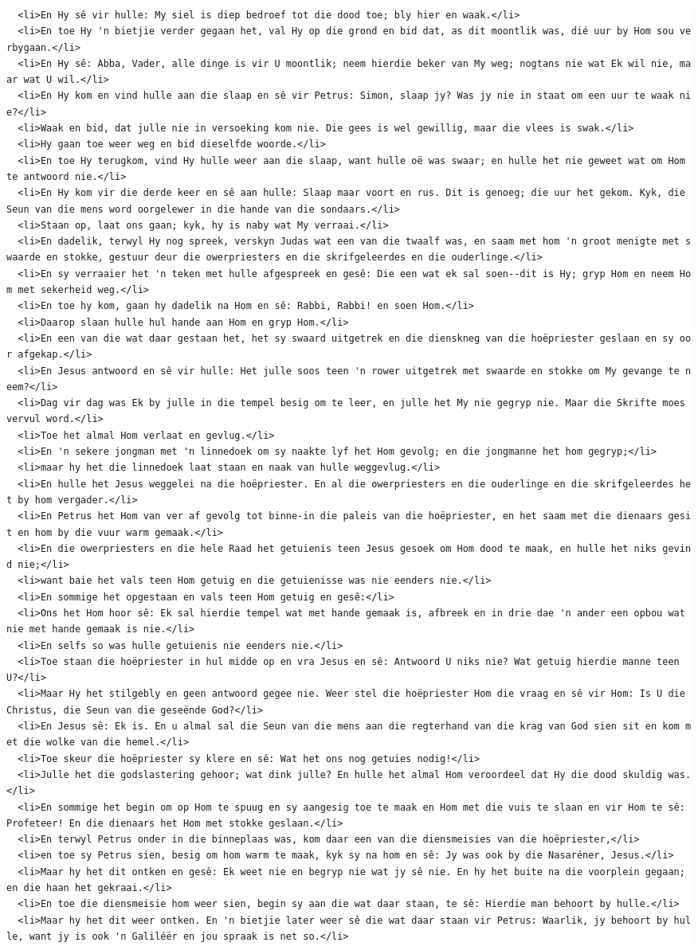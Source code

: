       <li>En Hy sê vir hulle: My siel is diep bedroef tot die dood toe; bly hier en waak.</li>
      <li>En toe Hy 'n bietjie verder gegaan het, val Hy op die grond en bid dat, as dit moontlik was, dié uur by Hom sou verbygaan.</li>
      <li>En Hy sê: Abba, Vader, alle dinge is vir U moontlik; neem hierdie beker van My weg; nogtans nie wat Ek wil nie, maar wat U wil.</li>
      <li>En Hy kom en vind hulle aan die slaap en sê vir Petrus: Simon, slaap jy? Was jy nie in staat om een uur te waak nie?</li>
      <li>Waak en bid, dat julle nie in versoeking kom nie. Die gees is wel gewillig, maar die vlees is swak.</li>
      <li>Hy gaan toe weer weg en bid dieselfde woorde.</li>
      <li>En toe Hy terugkom, vind Hy hulle weer aan die slaap, want hulle oë was swaar; en hulle het nie geweet wat om Hom te antwoord nie.</li>
      <li>En Hy kom vir die derde keer en sê aan hulle: Slaap maar voort en rus. Dit is genoeg; die uur het gekom. Kyk, die Seun van die mens word oorgelewer in die hande van die sondaars.</li>
      <li>Staan op, laat ons gaan; kyk, hy is naby wat My verraai.</li>
      <li>En dadelik, terwyl Hy nog spreek, verskyn Judas wat een van die twaalf was, en saam met hom 'n groot menigte met swaarde en stokke, gestuur deur die owerpriesters en die skrifgeleerdes en die ouderlinge.</li>
      <li>En sy verraaier het 'n teken met hulle afgespreek en gesê: Die een wat ek sal soen--dit is Hy; gryp Hom en neem Hom met sekerheid weg.</li>
      <li>En toe hy kom, gaan hy dadelik na Hom en sê: Rabbi, Rabbi! en soen Hom.</li>
      <li>Daarop slaan hulle hul hande aan Hom en gryp Hom.</li>
      <li>En een van die wat daar gestaan het, het sy swaard uitgetrek en die dienskneg van die hoëpriester geslaan en sy oor afgekap.</li>
      <li>En Jesus antwoord en sê vir hulle: Het julle soos teen 'n rower uitgetrek met swaarde en stokke om My gevange te neem?</li>
      <li>Dag vir dag was Ek by julle in die tempel besig om te leer, en julle het My nie gegryp nie. Maar die Skrifte moes vervul word.</li>
      <li>Toe het almal Hom verlaat en gevlug.</li>
      <li>En 'n sekere jongman met 'n linnedoek om sy naakte lyf het Hom gevolg; en die jongmanne het hom gegryp;</li>
      <li>maar hy het die linnedoek laat staan en naak van hulle weggevlug.</li>
      <li>En hulle het Jesus weggelei na die hoëpriester. En al die owerpriesters en die ouderlinge en die skrifgeleerdes het by hom vergader.</li>
      <li>En Petrus het Hom van ver af gevolg tot binne-in die paleis van die hoëpriester, en het saam met die dienaars gesit en hom by die vuur warm gemaak.</li>
      <li>En die owerpriesters en die hele Raad het getuienis teen Jesus gesoek om Hom dood te maak, en hulle het niks gevind nie;</li>
      <li>want baie het vals teen Hom getuig en die getuienisse was nie eenders nie.</li>
      <li>En sommige het opgestaan en vals teen Hom getuig en gesê:</li>
      <li>Ons het Hom hoor sê: Ek sal hierdie tempel wat met hande gemaak is, afbreek en in drie dae 'n ander een opbou wat nie met hande gemaak is nie.</li>
      <li>En selfs so was hulle getuienis nie eenders nie.</li>
      <li>Toe staan die hoëpriester in hul midde op en vra Jesus en sê: Antwoord U niks nie? Wat getuig hierdie manne teen U?</li>
      <li>Maar Hy het stilgebly en geen antwoord gegee nie. Weer stel die hoëpriester Hom die vraag en sê vir Hom: Is U die Christus, die Seun van die geseënde God?</li>
      <li>En Jesus sê: Ek is. En u almal sal die Seun van die mens aan die regterhand van die krag van God sien sit en kom met die wolke van die hemel.</li>
      <li>Toe skeur die hoëpriester sy klere en sê: Wat het ons nog getuies nodig!</li>
      <li>Julle het die godslastering gehoor; wat dink julle? En hulle het almal Hom veroordeel dat Hy die dood skuldig was.</li>
      <li>En sommige het begin om op Hom te spuug en sy aangesig toe te maak en Hom met die vuis te slaan en vir Hom te sê: Profeteer! En die dienaars het Hom met stokke geslaan.</li>
      <li>En terwyl Petrus onder in die binneplaas was, kom daar een van die diensmeisies van die hoëpriester,</li>
      <li>en toe sy Petrus sien, besig om hom warm te maak, kyk sy na hom en sê: Jy was ook by die Nasaréner, Jesus.</li>
      <li>Maar hy het dit ontken en gesê: Ek weet nie en begryp nie wat jy sê nie. En hy het buite na die voorplein gegaan; en die haan het gekraai.</li>
      <li>En toe die diensmeisie hom weer sien, begin sy aan die wat daar staan, te sê: Hierdie man behoort by hulle.</li>
      <li>Maar hy het dit weer ontken. En 'n bietjie later weer sê die wat daar staan vir Petrus: Waarlik, jy behoort by hulle, want jy is ook 'n Galiléër en jou spraak is net so.</li>